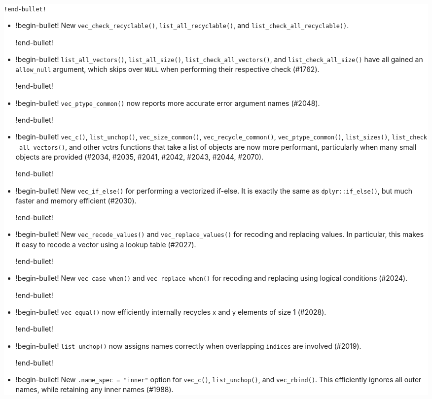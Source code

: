     !end-bullet!
-   !begin-bullet!
    New `vec_check_recyclable()`, `list_all_recyclable()`, and
    `list_check_all_recyclable()`.

    !end-bullet!
-   !begin-bullet!
    `list_all_vectors()`, `list_all_size()`, `list_check_all_vectors()`,
    and `list_check_all_size()` have all gained an `allow_null`
    argument, which skips over `NULL` when performing their respective
    check (#1762).

    !end-bullet!
-   !begin-bullet!
    `vec_ptype_common()` now reports more accurate error argument names
    (#2048).

    !end-bullet!
-   !begin-bullet!
    `vec_c()`, `list_unchop()`, `vec_size_common()`,
    `vec_recycle_common()`, `vec_ptype_common()`, `list_sizes()`,
    `list_check_all_vectors()`, and other vctrs functions that take a
    list of objects are now more performant, particularly when many
    small objects are provided (#2034, #2035, #2041, #2042, #2043,
    #2044, #2070).

    !end-bullet!
-   !begin-bullet!
    New `vec_if_else()` for performing a vectorized if-else. It is
    exactly the same as `dplyr::if_else()`, but much faster and memory
    efficient (#2030).

    !end-bullet!
-   !begin-bullet!
    New `vec_recode_values()` and `vec_replace_values()` for recoding
    and replacing values. In particular, this makes it easy to recode a
    vector using a lookup table (#2027).

    !end-bullet!
-   !begin-bullet!
    New `vec_case_when()` and `vec_replace_when()` for recoding and
    replacing using logical conditions (#2024).

    !end-bullet!
-   !begin-bullet!
    `vec_equal()` now efficiently internally recycles `x` and `y`
    elements of size 1 (#2028).

    !end-bullet!
-   !begin-bullet!
    `list_unchop()` now assigns names correctly when overlapping
    `indices` are involved (#2019).

    !end-bullet!
-   !begin-bullet!
    New `.name_spec = "inner"` option for `vec_c()`, `list_unchop()`,
    and `vec_rbind()`. This efficiently ignores all outer names, while
    retaining any inner names (#1988).
